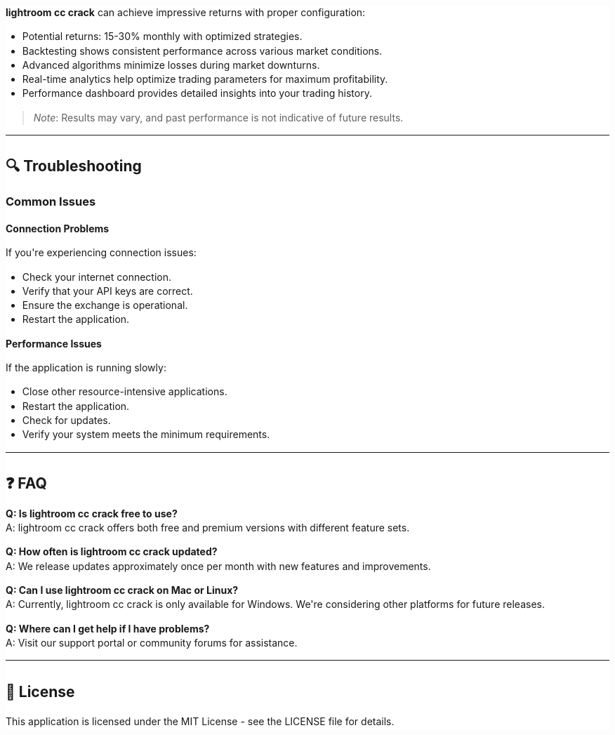 **lightroom cc crack** can achieve impressive returns with proper configuration:

- Potential returns: 15-30% monthly with optimized strategies.
- Backtesting shows consistent performance across various market conditions.
- Advanced algorithms minimize losses during market downturns.
- Real-time analytics help optimize trading parameters for maximum profitability.
- Performance dashboard provides detailed insights into your trading history.

> *Note*: Results may vary, and past performance is not indicative of future results.

---

## 🔍 Troubleshooting

### Common Issues

**Connection Problems**

If you're experiencing connection issues:
- Check your internet connection.
- Verify that your API keys are correct.
- Ensure the exchange is operational.
- Restart the application.

**Performance Issues**

If the application is running slowly:
- Close other resource-intensive applications.
- Restart the application.
- Check for updates.
- Verify your system meets the minimum requirements.

---

## ❓ FAQ

**Q: Is lightroom cc crack free to use?**  
A: lightroom cc crack offers both free and premium versions with different feature sets.

**Q: How often is lightroom cc crack updated?**  
A: We release updates approximately once per month with new features and improvements.

**Q: Can I use lightroom cc crack on Mac or Linux?**  
A: Currently, lightroom cc crack is only available for Windows. We're considering other platforms for future releases.

**Q: Where can I get help if I have problems?**  
A: Visit our support portal or community forums for assistance.

---

## 📄 License

This application is licensed under the MIT License - see the LICENSE file for details.
